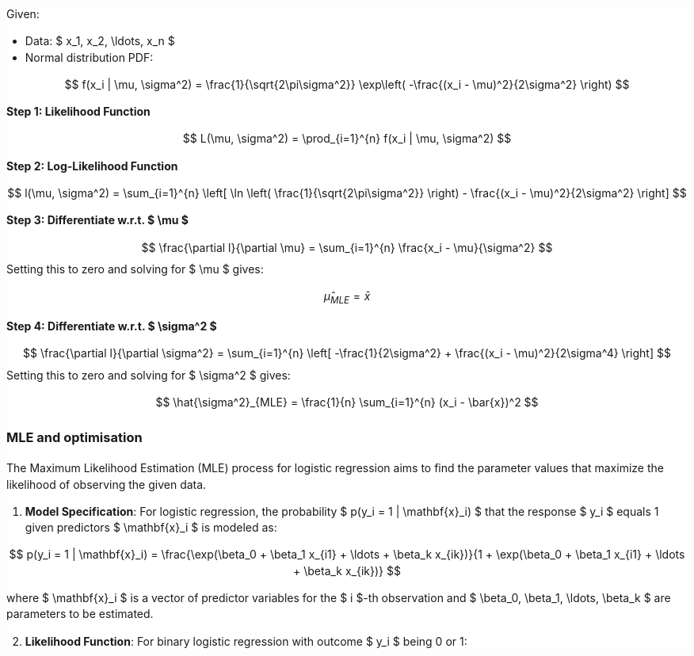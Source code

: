 Given:
- Data: $ x_1, x_2, \ldots, x_n $
- Normal distribution PDF:

$$ f(x_i | \mu, \sigma^2) = \frac{1}{\sqrt{2\pi\sigma^2}} \exp\left( -\frac{(x_i - \mu)^2}{2\sigma^2} \right) 
$$

**Step 1: Likelihood Function**

$$ L(\mu, \sigma^2) = \prod_{i=1}^{n} f(x_i | \mu, \sigma^2) 
$$

**Step 2: Log-Likelihood Function**

$$ l(\mu, \sigma^2) = \sum_{i=1}^{n} \left[ \ln \left( \frac{1}{\sqrt{2\pi\sigma^2}} \right) - \frac{(x_i - \mu)^2}{2\sigma^2} \right] 
$$

**Step 3: Differentiate w.r.t. $ \mu $**

$$ \frac{\partial l}{\partial \mu} = \sum_{i=1}^{n} \frac{x_i - \mu}{\sigma^2} 
$$
Setting this to zero and solving for $ \mu $ gives:

$$ \hat{\mu}_{MLE} = \bar{x} 
$$

**Step 4: Differentiate w.r.t. $ \sigma^2 $**

$$ \frac{\partial l}{\partial \sigma^2} = \sum_{i=1}^{n} \left[ -\frac{1}{2\sigma^2} + \frac{(x_i - \mu)^2}{2\sigma^4} \right] 
$$
Setting this to zero and solving for $ \sigma^2 $ gives:

$$ \hat{\sigma^2}_{MLE} = \frac{1}{n} \sum_{i=1}^{n} (x_i - \bar{x})^2 
$$

### MLE and optimisation 

The Maximum Likelihood Estimation (MLE) process for logistic regression aims to find the parameter values that maximize the likelihood of observing the given data. 

1. **Model Specification**:
   For logistic regression, the probability $ p(y_i = 1 | \mathbf{x}_i) $ that the response $ y_i $ equals 1 given predictors $ \mathbf{x}_i $ is modeled as:

$$
p(y_i = 1 | \mathbf{x}_i) = \frac{\exp(\beta_0 + \beta_1 x_{i1} + \ldots + \beta_k x_{ik})}{1 + \exp(\beta_0 + \beta_1 x_{i1} + \ldots + \beta_k x_{ik})}
$$

where $ \mathbf{x}_i $ is a vector of predictor variables for the $ i $-th observation and $ \beta_0, \beta_1, \ldots, \beta_k $ are parameters to be estimated.

2. **Likelihood Function**:
   For binary logistic regression with outcome $ y_i $ being 0 or 1:
